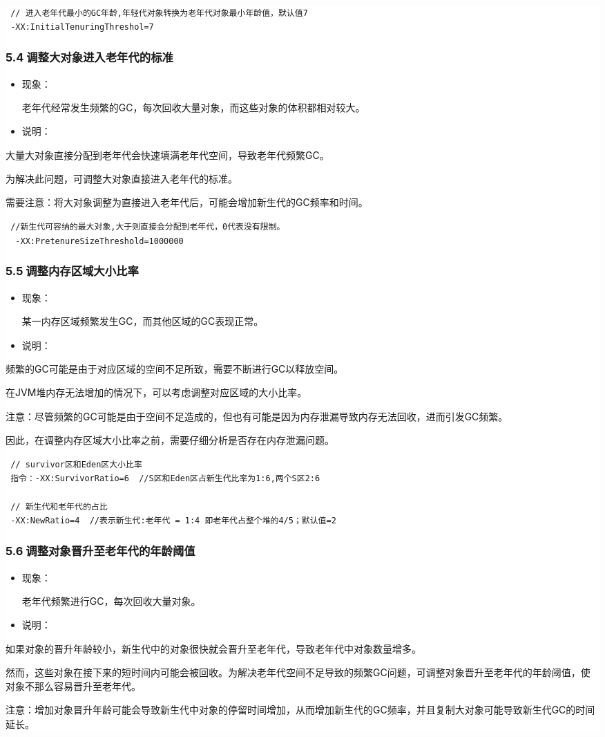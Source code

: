```
 // 进入老年代最小的GC年龄,年轻代对象转换为老年代对象最小年龄值，默认值7
 -XX:InitialTenuringThreshol=7 
```

### 5.4 调整大对象进入老年代的标准

- 现象：

  老年代经常发生频繁的GC，每次回收大量对象，而这些对象的体积都相对较大。

- 说明：

大量大对象直接分配到老年代会快速填满老年代空间，导致老年代频繁GC。

为解决此问题，可调整大对象直接进入老年代的标准。

需要注意：将大对象调整为直接进入老年代后，可能会增加新生代的GC频率和时间。

```
 //新生代可容纳的最大对象,大于则直接会分配到老年代，0代表没有限制。
  -XX:PretenureSizeThreshold=1000000 
```

### 5.5 调整内存区域大小比率

- 现象：

  某一内存区域频繁发生GC，而其他区域的GC表现正常。

- 说明：

频繁的GC可能是由于对应区域的空间不足所致，需要不断进行GC以释放空间。

在JVM堆内存无法增加的情况下，可以考虑调整对应区域的大小比率。

注意：尽管频繁的GC可能是由于空间不足造成的，但也有可能是因为内存泄漏导致内存无法回收，进而引发GC频繁。

因此，在调整内存区域大小比率之前，需要仔细分析是否存在内存泄漏问题。

```
 // survivor区和Eden区大小比率
 指令：-XX:SurvivorRatio=6  //S区和Eden区占新生代比率为1:6,两个S区2:6
 
 // 新生代和老年代的占比
 -XX:NewRatio=4  //表示新生代:老年代 = 1:4 即老年代占整个堆的4/5；默认值=2
```

### 5.6 调整对象晋升至老年代的年龄阈值

- 现象：

  老年代频繁进行GC，每次回收大量对象。

- 说明：

如果对象的晋升年龄较小，新生代中的对象很快就会晋升至老年代，导致老年代中对象数量增多。

然而，这些对象在接下来的短时间内可能会被回收。为解决老年代空间不足导致的频繁GC问题，可调整对象晋升至老年代的年龄阈值，使对象不那么容易晋升至老年代。

注意：增加对象晋升年龄可能会导致新生代中对象的停留时间增加，从而增加新生代的GC频率，并且复制大对象可能导致新生代GC的时间延长。
